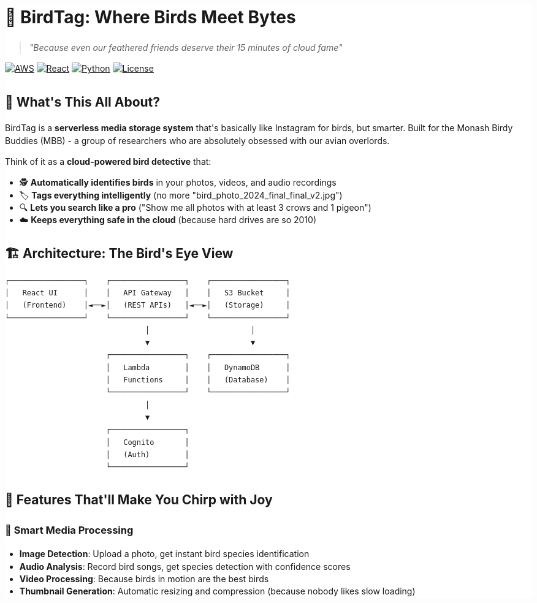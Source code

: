 # 🦅 BirdTag: Where Birds Meet Bytes

> *"Because even our feathered friends deserve their 15 minutes of cloud fame"*

[![AWS](https://img.shields.io/badge/AWS-Serverless-orange?style=for-the-badge&logo=amazon-aws)](https://aws.amazon.com/)
[![React](https://img.shields.io/badge/React-19.1.0-blue?style=for-the-badge&logo=react)](https://reactjs.org/)
[![Python](https://img.shields.io/badge/Python-3.9+-green?style=for-the-badge&logo=python)](https://python.org/)
[![License](https://img.shields.io/badge/License-MIT-yellow?style=for-the-badge)](LICENSE)

## 🎯 What's This All About?

BirdTag is a **serverless media storage system** that's basically like Instagram for birds, but smarter. Built for the Monash Birdy Buddies (MBB) - a group of researchers who are absolutely obsessed with our avian overlords. 

Think of it as a **cloud-powered bird detective** that:
- 🕵️ **Automatically identifies birds** in your photos, videos, and audio recordings
- 🏷️ **Tags everything intelligently** (no more "bird_photo_2024_final_final_v2.jpg")
- 🔍 **Lets you search like a pro** ("Show me all photos with at least 3 crows and 1 pigeon")
- ☁️ **Keeps everything safe in the cloud** (because hard drives are so 2010)

## 🏗️ Architecture: The Bird's Eye View

```
┌─────────────────┐    ┌─────────────────┐    ┌─────────────────┐
│   React UI      │    │   API Gateway   │    │   S3 Bucket     │
│   (Frontend)    │◄──►│   (REST APIs)   │◄──►│   (Storage)     │
└─────────────────┘    └─────────────────┘    └─────────────────┘
                                │                       │
                                ▼                       ▼
                       ┌─────────────────┐    ┌─────────────────┐
                       │   Lambda        │    │   DynamoDB      │
                       │   Functions     │    │   (Database)    │
                       └─────────────────┘    └─────────────────┘
                                │
                                ▼
                       ┌─────────────────┐
                       │   Cognito       │
                       │   (Auth)        │
                       └─────────────────┘
```

## 🚀 Features That'll Make You Chirp with Joy

### 🎨 **Smart Media Processing**
- **Image Detection**: Upload a photo, get instant bird species identification
- **Audio Analysis**: Record bird songs, get species detection with confidence scores
- **Video Processing**: Because birds in motion are the best birds
- **Thumbnail Generation**: Automatic resizing and compression (because nobody likes slow loading)
